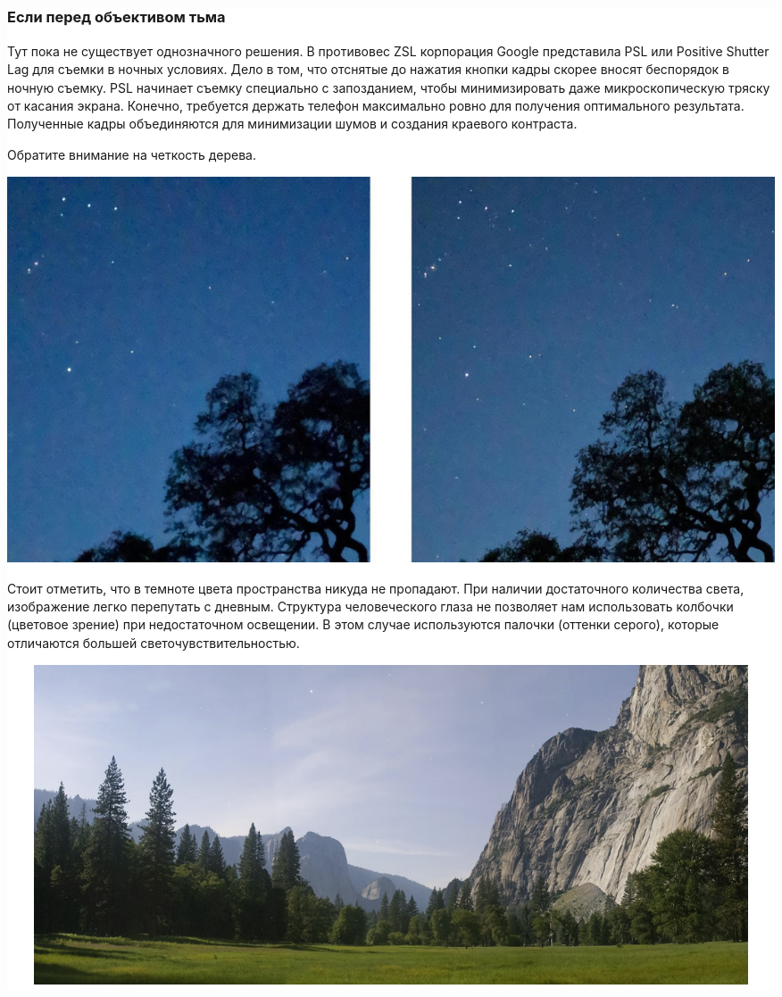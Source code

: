 ### Если перед объективом тьма

Тут пока не существует однозначного решения. В противовес ZSL корпорация Google представила PSL или Positive Shutter Lag для съемки в ночных условиях. 
Дело в том, что отснятые до нажатия кнопки кадры скорее вносят беспорядок в ночную съемку. PSL начинает съемку специально с запозданием, чтобы минимизировать даже микроскопическую тряску от касания экрана. Конечно, требуется держать телефон максимально ровно для получения оптимального результата. Полученные кадры объединяются для минимизации шумов и создания краевого контраста.

Обратите внимание на четкость дерева.

<div align="center">
<img width=900 src=img/psl.jpg/></div>

Стоит отметить, что в темноте цвета пространства никуда не пропадают. При наличии достаточного количества света, изображение легко перепутать с дневным. Структура человеческого глаза не позволяет нам использовать колбочки (цветовое зрение) при недостаточном освещении. В этом случае используются палочки (оттенки серого), которые отличаются большей светочувствительностью.

<div align="center">
<img width=800 src=img/night.png/></div>
